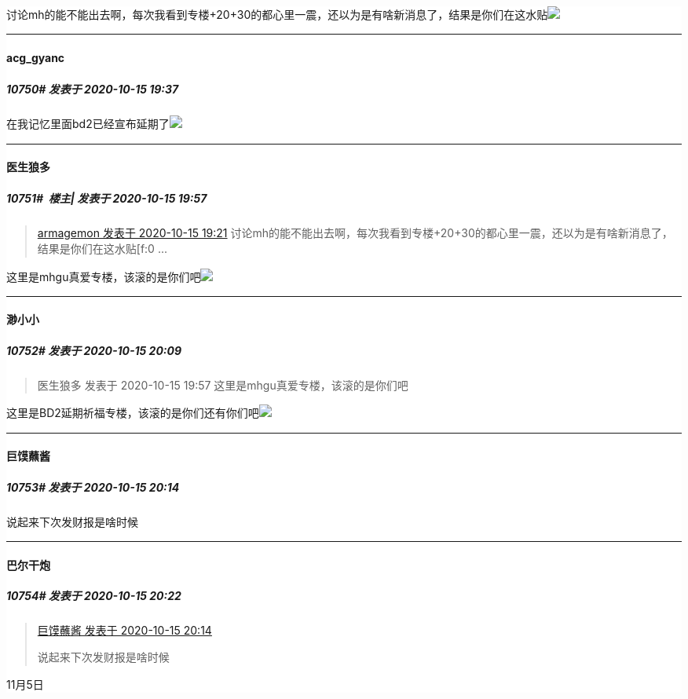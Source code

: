 
讨论mh的能不能出去啊，每次我看到专楼+20+30的都心里一震，还以为是有啥新消息了，结果是你们在这水贴<img src="https://static.saraba1st.com/image/smiley/face2017/067.png" referrerpolicy="no-referrer">


-----

####  acg_gyanc  
##### 10750#       发表于 2020-10-15 19:37


在我记忆里面bd2已经宣布延期了<img src="https://static.saraba1st.com/image/smiley/face2017/068.png" referrerpolicy="no-referrer">


-----

####  医生狼多  
##### 10751#         楼主| 发表于 2020-10-15 19:57


<blockquote><a href="httphttps://bbs.saraba1st.com/2b/forum.php?mod=redirect&amp;goto=findpost&amp;pid=49059730&amp;ptid=1905029" target="_blank">armagemon 发表于 2020-10-15 19:21</a>
讨论mh的能不能出去啊，每次我看到专楼+20+30的都心里一震，还以为是有啥新消息了，结果是你们在这水贴[f:0 ...</blockquote>
这里是mhgu真爱专楼，该滚的是你们吧<img src="https://static.saraba1st.com/image/smiley/face2017/067.png" referrerpolicy="no-referrer">


-----

####  渺小小  
##### 10752#       发表于 2020-10-15 20:09


<blockquote>医生狼多 发表于 2020-10-15 19:57
这里是mhgu真爱专楼，该滚的是你们吧</blockquote>
这里是BD2延期祈福专楼，该滚的是你们还有你们吧<img src="https://static.saraba1st.com/image/smiley/face2017/051.png" referrerpolicy="no-referrer">


-----

####  巨馍蘸酱  
##### 10753#       发表于 2020-10-15 20:14


说起来下次发财报是啥时候


-----

####  巴尔干炮  
##### 10754#       发表于 2020-10-15 20:22


<blockquote><a href="httphttps://bbs.saraba1st.com/2b/forum.php?mod=redirect&amp;goto=findpost&amp;pid=49060113&amp;ptid=1905029" target="_blank">巨馍蘸酱 发表于 2020-10-15 20:14</a>

说起来下次发财报是啥时候</blockquote>
11月5日

